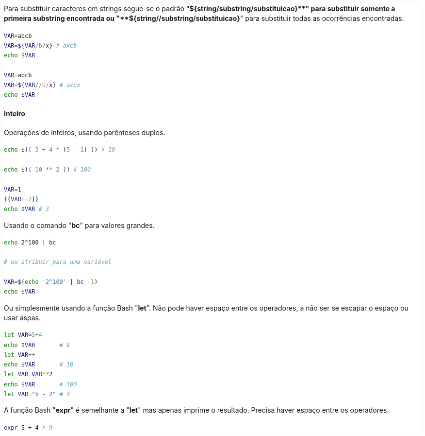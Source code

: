 Para substituir caracteres em strings segue-se o padrão "**${string/substring/substituicao}**" para substituir somente a primeira substring encontrada ou "**${string//substring/substituicao}**" para substituir todas as ocorrências encontradas.

```sh
VAR=abcb
VAR=${VAR/b/x} # axcb
echo $VAR

VAR=abcb
VAR=${VAR//b/x} # axcx
echo $VAR
```

#### Inteiro

Operações de inteiros, usando parênteses duplos.

```sh
echo $(( 3 + 4 * (5 - 1) )) # 19

echo $(( 10 ** 2 )) # 100

VAR=1
((VAR+=2))
echo $VAR # 3
```

Usando o comando "**bc**" para valores grandes.

```sh
echo 2^100 | bc

# ou atribuir para uma variável

VAR=$(echo '2^100' | bc -l)
echo $VAR
```

Ou simplesmente usando a função Bash "**let**". Não pode haver espaço entre os operadores, a não ser se escapar o espaço ou usar aspas.

```sh
let VAR=5+4
echo $VAR       # 9
let VAR++
echo $VAR       # 10
let VAR=VAR**2
echo $VAR       # 100
let VAR="5 - 2" # 3
```

A função Bash "**expr**" é semelhante a "**let**" mas apenas imprime o resultado. Precisa haver espaço entre os operadores.

```sh
expr 5 + 4 # 9
```
